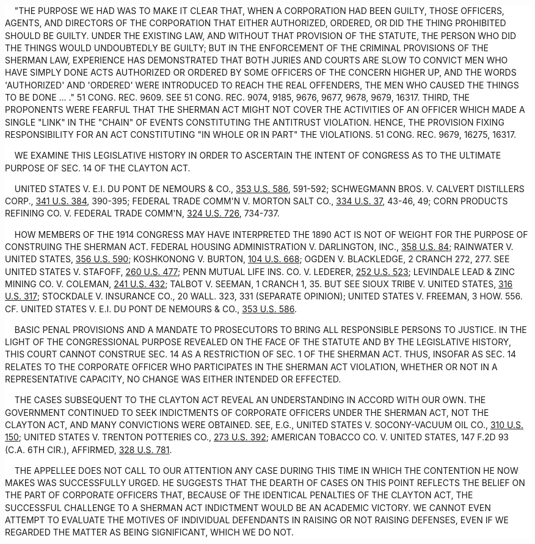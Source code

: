     "THE PURPOSE WE HAD WAS TO MAKE IT CLEAR THAT, WHEN A CORPORATION HAD BEEN GUILTY, THOSE OFFICERS, AGENTS, AND DIRECTORS OF THE CORPORATION THAT EITHER AUTHORIZED, ORDERED, OR DID THE THING PROHIBITED SHOULD BE GUILTY.  UNDER THE EXISTING LAW, AND WITHOUT THAT PROVISION OF THE STATUTE, THE PERSON WHO DID THE THINGS WOULD UNDOUBTEDLY BE GUILTY; BUT IN THE ENFORCEMENT OF THE CRIMINAL PROVISIONS OF THE SHERMAN LAW, EXPERIENCE HAS DEMONSTRATED THAT BOTH JURIES AND COURTS ARE SLOW TO CONVICT MEN WHO HAVE SIMPLY DONE ACTS AUTHORIZED OR ORDERED BY SOME OFFICERS OF THE CONCERN HIGHER UP, AND THE WORDS 'AUTHORIZED' AND 'ORDERED' WERE INTRODUCED TO REACH THE REAL OFFENDERS, THE MEN WHO CAUSED THE THINGS TO BE DONE  ...  ."  51 CONG. REC. 9609.  SEE 51 CONG. REC. 9074, 9185, 9676, 9677, 9678, 9679, 16317.    THIRD, THE PROPONENTS WERE FEARFUL THAT THE SHERMAN ACT MIGHT NOT COVER THE ACTIVITIES OF AN OFFICER WHICH MADE A SINGLE "LINK" IN THE "CHAIN" OF EVENTS CONSTITUTING THE ANTITRUST VIOLATION.  HENCE, THE PROVISION FIXING RESPONSIBILITY FOR AN ACT CONSTITUTING "IN WHOLE OR IN PART" THE VIOLATIONS.  51 CONG. REC. 9679, 16275, 16317.

    WE EXAMINE THIS LEGISLATIVE HISTORY IN ORDER TO ASCERTAIN THE INTENT OF CONGRESS AS TO THE ULTIMATE PURPOSE OF SEC. 14 OF THE CLAYTON ACT.

    UNITED STATES V. E.I. DU PONT DE NEMOURS & CO., [353 U.S. 586][/us/courts/scotus/usReporter/353/586], 591-592; SCHWEGMANN BROS. V. CALVERT DISTILLERS CORP., [341 U.S. 384][/us/courts/scotus/usReporter/341/384], 390-395; FEDERAL TRADE COMM'N V. MORTON SALT CO., [334 U.S. 37][/us/courts/scotus/usReporter/334/37], 43-46, 49; CORN PRODUCTS REFINING CO. V. FEDERAL TRADE COMM'N, [324 U.S. 726][/us/courts/scotus/usReporter/324/726], 734-737.

    HOW MEMBERS OF THE 1914 CONGRESS MAY HAVE INTERPRETED THE 1890 ACT IS NOT OF WEIGHT FOR THE PURPOSE OF CONSTRUING THE SHERMAN ACT.  FEDERAL HOUSING ADMINISTRATION V. DARLINGTON, INC., [358 U.S. 84][/us/courts/scotus/usReporter/358/84]; RAINWATER V. UNITED STATES, [356 U.S. 590][/us/courts/scotus/usReporter/356/590]; KOSHKONONG V. BURTON, [104 U.S. 668][/us/courts/scotus/usReporter/104/668]; OGDEN V. BLACKLEDGE, 2 CRANCH 272, 277.  SEE UNITED STATES V. STAFOFF, [260 U.S. 477][/us/courts/scotus/usReporter/260/477]; PENN MUTUAL LIFE INS. CO. V. LEDERER, [252 U.S. 523][/us/courts/scotus/usReporter/252/523]; LEVINDALE LEAD & ZINC MINING CO. V. COLEMAN, [241 U.S. 432][/us/courts/scotus/usReporter/241/432]; TALBOT V. SEEMAN, 1 CRANCH 1, 35.  BUT SEE SIOUX TRIBE V. UNITED STATES, [316 U.S. 317][/us/courts/scotus/usReporter/316/317]; STOCKDALE V. INSURANCE CO., 20 WALL.  323, 331 (SEPARATE OPINION); UNITED STATES V. FREEMAN, 3 HOW.  556.  CF. UNITED STATES V. E.I. DU PONT DE NEMOURS & CO., [353 U.S. 586][/us/courts/scotus/usReporter/353/586].

    BASIC PENAL PROVISIONS AND A MANDATE TO PROSECUTORS TO BRING ALL RESPONSIBLE PERSONS TO JUSTICE.  IN THE LIGHT OF THE CONGRESSIONAL PURPOSE REVEALED ON THE FACE OF THE STATUTE AND BY THE LEGISLATIVE HISTORY, THIS COURT CANNOT CONSTRUE SEC. 14 AS A RESTRICTION OF SEC. 1 OF THE SHERMAN ACT.  THUS, INSOFAR AS SEC. 14 RELATES TO THE CORPORATE OFFICER WHO PARTICIPATES IN THE SHERMAN ACT VIOLATION, WHETHER OR NOT IN A REPRESENTATIVE CAPACITY, NO CHANGE WAS EITHER INTENDED OR EFFECTED.

    THE CASES SUBSEQUENT TO THE CLAYTON ACT REVEAL AN UNDERSTANDING IN ACCORD WITH OUR OWN.  THE GOVERNMENT CONTINUED TO SEEK INDICTMENTS OF CORPORATE OFFICERS UNDER THE SHERMAN ACT, NOT THE CLAYTON ACT, AND MANY CONVICTIONS WERE OBTAINED.  SEE, E.G., UNITED STATES V. SOCONY-VACUUM OIL CO., [310 U.S. 150][/us/courts/scotus/usReporter/310/150]; UNITED STATES V. TRENTON POTTERIES CO., [273 U.S. 392][/us/courts/scotus/usReporter/273/392]; AMERICAN TOBACCO CO. V. UNITED STATES, 147 F.2D 93 (C.A. 6TH CIR.), AFFIRMED, [328 U.S. 781][/us/courts/scotus/usReporter/328/781].

    THE APPELLEE DOES NOT CALL TO OUR ATTENTION ANY CASE DURING THIS TIME IN WHICH THE CONTENTION HE NOW MAKES WAS SUCCESSFULLY URGED.  HE SUGGESTS THAT THE DEARTH OF CASES ON THIS POINT REFLECTS THE BELIEF ON THE PART OF CORPORATE OFFICERS THAT, BECAUSE OF THE IDENTICAL PENALTIES OF THE CLAYTON ACT, THE SUCCESSFUL CHALLENGE TO A SHERMAN ACT INDICTMENT WOULD BE AN ACADEMIC VICTORY.  WE CANNOT EVEN ATTEMPT TO EVALUATE THE MOTIVES OF INDIVIDUAL DEFENDANTS IN RAISING OR NOT RAISING DEFENSES, EVEN IF WE REGARDED THE MATTER AS BEING SIGNIFICANT, WHICH WE DO NOT.


[/us/courts/scotus/usReporter/370/405]: https://publicdocs.github.io/go/links?ns=uslm-x&ref=%2Fus%2Fcourts%2Fscotus%2FusReporter%2F370%2F405
[/us/usc/t15/s1]: https://publicdocs.github.io/go/links?ns=uslm&ref=%2Fus%2Fusc%2Ft15%2Fs1
[/us/usc/t15/s24]: https://publicdocs.github.io/go/links?ns=uslm&ref=%2Fus%2Fusc%2Ft15%2Fs24
[/us/usc/t18/s3731]: https://publicdocs.github.io/go/links?ns=uslm&ref=%2Fus%2Fusc%2Ft18%2Fs3731
[/us/courts/scotus/usReporter/368/945]: https://publicdocs.github.io/go/links?ns=uslm-x&ref=%2Fus%2Fcourts%2Fscotus%2FusReporter%2F368%2F945
[/us/usc/t15/s1]: https://publicdocs.github.io/go/links?ns=uslm&ref=%2Fus%2Fusc%2Ft15%2Fs1
[/us/courts/scotus/usReporter/331/40]: https://publicdocs.github.io/go/links?ns=uslm-x&ref=%2Fus%2Fcourts%2Fscotus%2FusReporter%2F331%2F40
[/us/usc/t15/s7]: https://publicdocs.github.io/go/links?ns=uslm&ref=%2Fus%2Fusc%2Ft15%2Fs7
[/us/courts/scotus/usReporter/212/481]: https://publicdocs.github.io/go/links?ns=uslm-x&ref=%2Fus%2Fcourts%2Fscotus%2FusReporter%2F212%2F481
[/us/courts/scotus/usReporter/359/255]: https://publicdocs.github.io/go/links?ns=uslm-x&ref=%2Fus%2Fcourts%2Fscotus%2FusReporter%2F359%2F255
[/us/courts/scotus/usReporter/99/700]: https://publicdocs.github.io/go/links?ns=uslm-x&ref=%2Fus%2Fcourts%2Fscotus%2FusReporter%2F99%2F700
[/us/courts/scotus/usReporter/109/527]: https://publicdocs.github.io/go/links?ns=uslm-x&ref=%2Fus%2Fcourts%2Fscotus%2FusReporter%2F109%2F527
[/us/courts/scotus/usReporter/119/110]: https://publicdocs.github.io/go/links?ns=uslm-x&ref=%2Fus%2Fcourts%2Fscotus%2FusReporter%2F119%2F110
[/us/courts/scotus/usReporter/320/277]: https://publicdocs.github.io/go/links?ns=uslm-x&ref=%2Fus%2Fcourts%2Fscotus%2FusReporter%2F320%2F277
[/us/stat/52/1040]: https://publicdocs.github.io/go/links?ns=uslm&ref=%2Fus%2Fstat%2F52%2F1040
[/us/courts/scotus/usReporter/323/18]: https://publicdocs.github.io/go/links?ns=uslm-x&ref=%2Fus%2Fcourts%2Fscotus%2FusReporter%2F323%2F18
[/us/courts/scotus/usReporter/361/304]: https://publicdocs.github.io/go/links?ns=uslm-x&ref=%2Fus%2Fcourts%2Fscotus%2FusReporter%2F361%2F304
[/us/courts/scotus/usReporter/352/407]: https://publicdocs.github.io/go/links?ns=uslm-x&ref=%2Fus%2Fcourts%2Fscotus%2FusReporter%2F352%2F407
[/us/courts/scotus/usReporter/340/8]: https://publicdocs.github.io/go/links?ns=uslm-x&ref=%2Fus%2Fcourts%2Fscotus%2FusReporter%2F340%2F8
[/us/courts/scotus/usReporter/339/33]: https://publicdocs.github.io/go/links?ns=uslm-x&ref=%2Fus%2Fcourts%2Fscotus%2FusReporter%2F339%2F33
[/us/courts/scotus/usReporter/330/258]: https://publicdocs.github.io/go/links?ns=uslm-x&ref=%2Fus%2Fcourts%2Fscotus%2FusReporter%2F330%2F258
[/us/courts/scotus/usReporter/324/244]: https://publicdocs.github.io/go/links?ns=uslm-x&ref=%2Fus%2Fcourts%2Fscotus%2FusReporter%2F324%2F244
[/us/stat/38/736]: https://publicdocs.github.io/go/links?ns=uslm&ref=%2Fus%2Fstat%2F38%2F736
[/us/courts/scotus/usReporter/353/586]: https://publicdocs.github.io/go/links?ns=uslm-x&ref=%2Fus%2Fcourts%2Fscotus%2FusReporter%2F353%2F586
[/us/courts/scotus/usReporter/341/384]: https://publicdocs.github.io/go/links?ns=uslm-x&ref=%2Fus%2Fcourts%2Fscotus%2FusReporter%2F341%2F384
[/us/courts/scotus/usReporter/334/37]: https://publicdocs.github.io/go/links?ns=uslm-x&ref=%2Fus%2Fcourts%2Fscotus%2FusReporter%2F334%2F37
[/us/courts/scotus/usReporter/324/726]: https://publicdocs.github.io/go/links?ns=uslm-x&ref=%2Fus%2Fcourts%2Fscotus%2FusReporter%2F324%2F726
[/us/courts/scotus/usReporter/358/84]: https://publicdocs.github.io/go/links?ns=uslm-x&ref=%2Fus%2Fcourts%2Fscotus%2FusReporter%2F358%2F84
[/us/courts/scotus/usReporter/356/590]: https://publicdocs.github.io/go/links?ns=uslm-x&ref=%2Fus%2Fcourts%2Fscotus%2FusReporter%2F356%2F590
[/us/courts/scotus/usReporter/104/668]: https://publicdocs.github.io/go/links?ns=uslm-x&ref=%2Fus%2Fcourts%2Fscotus%2FusReporter%2F104%2F668
[/us/courts/scotus/usReporter/260/477]: https://publicdocs.github.io/go/links?ns=uslm-x&ref=%2Fus%2Fcourts%2Fscotus%2FusReporter%2F260%2F477
[/us/courts/scotus/usReporter/252/523]: https://publicdocs.github.io/go/links?ns=uslm-x&ref=%2Fus%2Fcourts%2Fscotus%2FusReporter%2F252%2F523
[/us/courts/scotus/usReporter/241/432]: https://publicdocs.github.io/go/links?ns=uslm-x&ref=%2Fus%2Fcourts%2Fscotus%2FusReporter%2F241%2F432
[/us/courts/scotus/usReporter/316/317]: https://publicdocs.github.io/go/links?ns=uslm-x&ref=%2Fus%2Fcourts%2Fscotus%2FusReporter%2F316%2F317
[/us/courts/scotus/usReporter/353/586]: https://publicdocs.github.io/go/links?ns=uslm-x&ref=%2Fus%2Fcourts%2Fscotus%2FusReporter%2F353%2F586
[/us/courts/scotus/usReporter/310/150]: https://publicdocs.github.io/go/links?ns=uslm-x&ref=%2Fus%2Fcourts%2Fscotus%2FusReporter%2F310%2F150
[/us/courts/scotus/usReporter/273/392]: https://publicdocs.github.io/go/links?ns=uslm-x&ref=%2Fus%2Fcourts%2Fscotus%2FusReporter%2F273%2F392
[/us/courts/scotus/usReporter/328/781]: https://publicdocs.github.io/go/links?ns=uslm-x&ref=%2Fus%2Fcourts%2Fscotus%2FusReporter%2F328%2F781
[/us/stat/69/282]: https://publicdocs.github.io/go/links?ns=uslm&ref=%2Fus%2Fstat%2F69%2F282
[/us/usc/t18/s2]: https://publicdocs.github.io/go/links?ns=uslm&ref=%2Fus%2Fusc%2Ft18%2Fs2